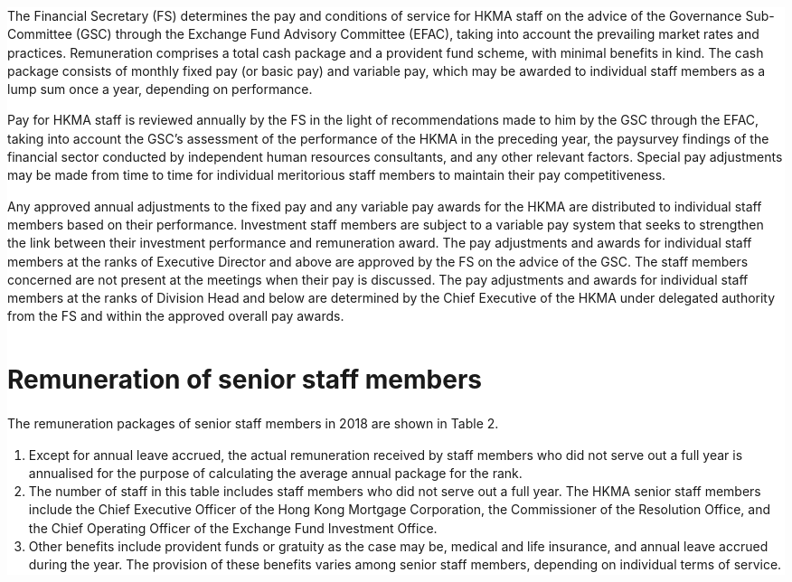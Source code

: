 The Financial Secretary (FS) determines the pay and conditions of service for HKMA staff on the advice of the Governance Sub-Committee (GSC) through the Exchange Fund Advisory Committee (EFAC), taking into account the prevailing market rates and practices. Remuneration comprises a total cash package and a provident fund scheme, with minimal benefits in kind. The cash package consists of monthly fixed pay (or basic pay) and variable pay, which may be awarded to individual staff members as a lump sum once a year, depending on performance.

Pay for HKMA staff is reviewed annually by the FS in the light of recommendations made to him by the GSC through the EFAC, taking into account the GSC’s assessment of the performance of the HKMA in the preceding year, the paysurvey findings of the financial sector conducted by independent human resources consultants, and any other relevant factors. Special pay adjustments may be made from time to time for individual meritorious staff members to maintain their pay competitiveness.

Any approved annual adjustments to the fixed pay and any variable pay awards for the HKMA are distributed to individual staff members based on their performance. Investment staff members are subject to a variable pay system that seeks to strengthen the link between their investment performance and remuneration award. The pay adjustments and awards for individual staff members at the ranks of Executive Director and above are approved by the FS on the advice of the GSC. The staff members concerned are not present at the meetings when their pay is discussed. The pay adjustments and awards for individual staff members at the ranks of Division Head and below are determined by the Chief Executive of the HKMA under delegated authority from the FS and within the approved overall pay awards.

# Remuneration of senior staff members

The remuneration packages of senior staff members in 2018 are shown in Table 2.

1. Except for annual leave accrued, the actual remuneration received by staff members who did not serve out a full year is annualised for the purpose of calculating the average annual package for the rank.
2. The number of staff in this table includes staff members who did not serve out a full year. The HKMA senior staff members include the Chief Executive Officer of the Hong Kong Mortgage Corporation, the Commissioner of the Resolution Office, and the Chief Operating Officer of the Exchange Fund Investment Office.
3. Other benefits include provident funds or gratuity as the case may be, medical and life insurance, and annual leave accrued during the year. The provision of these benefits varies among senior staff members, depending on individual terms of service.
